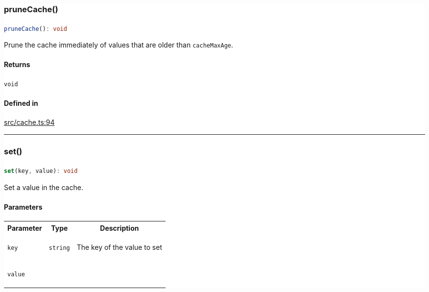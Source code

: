 ### pruneCache()

```ts
pruneCache(): void
```

Prune the cache immediately of values that are older than `cacheMaxAge`.

#### Returns

`void`

#### Defined in

[src/cache.ts:94](https://github.com/HoodieCollin/clsx-plus/blob/6e1806c1d3df5a0086bcfb605a74045d54bc746a/src/cache.ts#L94)

---

### set()

```ts
set(key, value): void
```

Set a value in the cache.

#### Parameters

<table>
<tr>
<th>Parameter</th>
<th>Type</th>
<th>Description</th>
</tr>
<tr>
<td>

`key`

</td>
<td>

`string`

</td>
<td>

The key of the value to set

</td>
</tr>
<tr>
<td>

`value`

</td>
<td>
